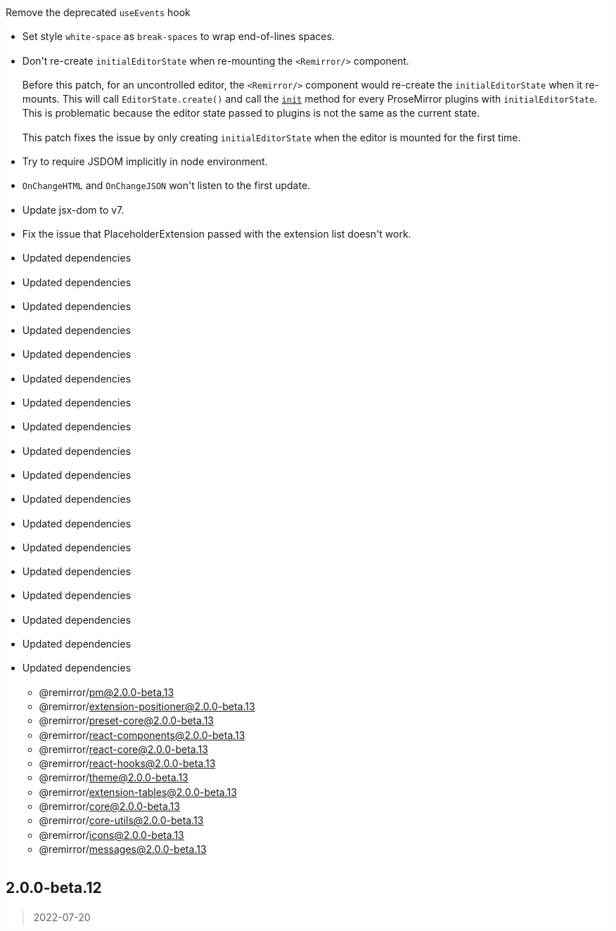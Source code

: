   Remove the deprecated `useEvents` hook

- Set style `white-space` as `break-spaces` to wrap end-of-lines spaces.
- Don't re-create `initialEditorState` when re-mounting the `<Remirror/>` component.

  Before this patch, for an uncontrolled editor, the `<Remirror/>` component would re-create the `initialEditorState` when it re-mounts. This will call `EditorState.create()` and call the [`init`](https://prosemirror.net/docs/ref/#state.StateField.init) method for every ProseMirror plugins with `initialEditorState`. This is problematic because the editor state passed to plugins is not the same as the current state.

  This patch fixes the issue by only creating `initialEditorState` when the editor is mounted for the first time.

- Try to require JSDOM implicitly in node environment.
- `OnChangeHTML` and `OnChangeJSON` won't listen to the first update.
- Update jsx-dom to v7.
- Fix the issue that PlaceholderExtension passed with the extension list doesn't work.
- Updated dependencies
- Updated dependencies
- Updated dependencies
- Updated dependencies
- Updated dependencies
- Updated dependencies
- Updated dependencies
- Updated dependencies
- Updated dependencies
- Updated dependencies
- Updated dependencies
- Updated dependencies
- Updated dependencies
- Updated dependencies
- Updated dependencies
- Updated dependencies
- Updated dependencies
- Updated dependencies
  - @remirror/pm@2.0.0-beta.13
  - @remirror/extension-positioner@2.0.0-beta.13
  - @remirror/preset-core@2.0.0-beta.13
  - @remirror/react-components@2.0.0-beta.13
  - @remirror/react-core@2.0.0-beta.13
  - @remirror/react-hooks@2.0.0-beta.13
  - @remirror/theme@2.0.0-beta.13
  - @remirror/extension-tables@2.0.0-beta.13
  - @remirror/core@2.0.0-beta.13
  - @remirror/core-utils@2.0.0-beta.13
  - @remirror/icons@2.0.0-beta.13
  - @remirror/messages@2.0.0-beta.13

## 2.0.0-beta.12

> 2022-07-20
